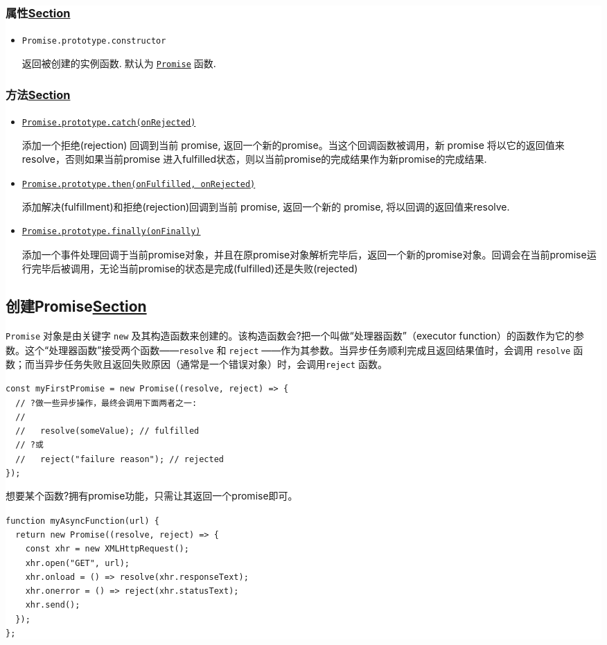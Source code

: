 ### 属性[Section](https://developer.mozilla.org/zh-CN/docs/Web/JavaScript/Reference/Global_Objects/Promise#%E5%B1%9E%E6%80%A7_2)

- `Promise.prototype.constructor`

  返回被创建的实例函数.  默认为 [`Promise`](https://developer.mozilla.org/zh-CN/docs/Web/JavaScript/Reference/Global_Objects/Promise) 函数.

### 方法[Section](https://developer.mozilla.org/zh-CN/docs/Web/JavaScript/Reference/Global_Objects/Promise#%E6%96%B9%E6%B3%95_2)

- [`Promise.prototype.catch(onRejected)`](https://developer.mozilla.org/zh-CN/docs/Web/JavaScript/Reference/Global_Objects/Promise/catch)

  添加一个拒绝(rejection) 回调到当前 promise, 返回一个新的promise。当这个回调函数被调用，新 promise 将以它的返回值来resolve，否则如果当前promise 进入fulfilled状态，则以当前promise的完成结果作为新promise的完成结果.

- [`Promise.prototype.then(onFulfilled, onRejected)`](https://developer.mozilla.org/zh-CN/docs/Web/JavaScript/Reference/Global_Objects/Promise/then)

  添加解决(fulfillment)和拒绝(rejection)回调到当前 promise, 返回一个新的 promise, 将以回调的返回值来resolve.

- [`Promise.prototype.finally(onFinally)`](https://developer.mozilla.org/zh-CN/docs/Web/JavaScript/Reference/Global_Objects/Promise/finally)

  添加一个事件处理回调于当前promise对象，并且在原promise对象解析完毕后，返回一个新的promise对象。回调会在当前promise运行完毕后被调用，无论当前promise的状态是完成(fulfilled)还是失败(rejected)

## 创建Promise[Section](https://developer.mozilla.org/zh-CN/docs/Web/JavaScript/Reference/Global_Objects/Promise#%E5%88%9B%E5%BB%BAPromise)

`Promise` 对象是由关键字 `new` 及其构造函数来创建的。该构造函数会?把一个叫做“处理器函数”（executor function）的函数作为它的参数。这个“处理器函数”接受两个函数——`resolve` 和 `reject` ——作为其参数。当异步任务顺利完成且返回结果值时，会调用 `resolve` 函数；而当异步任务失败且返回失败原因（通常是一个错误对象）时，会调用`reject` 函数。

```
const myFirstPromise = new Promise((resolve, reject) => {
  // ?做一些异步操作，最终会调用下面两者之一:
  //
  //   resolve(someValue); // fulfilled
  // ?或
  //   reject("failure reason"); // rejected
});
```

想要某个函数?拥有promise功能，只需让其返回一个promise即可。

```
function myAsyncFunction(url) {
  return new Promise((resolve, reject) => {
    const xhr = new XMLHttpRequest();
    xhr.open("GET", url);
    xhr.onload = () => resolve(xhr.responseText);
    xhr.onerror = () => reject(xhr.statusText);
    xhr.send();
  });
};
```
